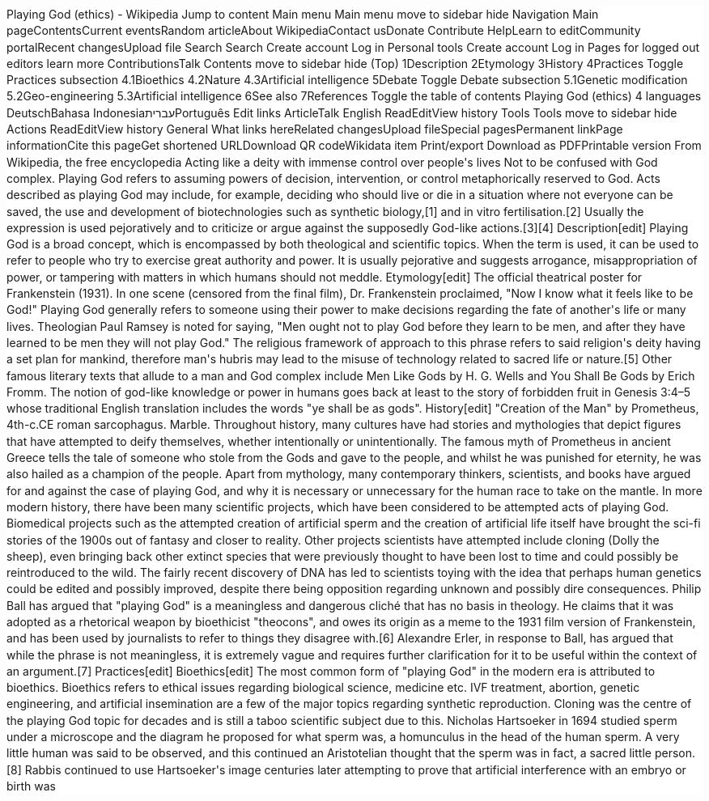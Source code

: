 Playing God (ethics) - Wikipedia Jump to content Main menu Main menu move to sidebar hide Navigation Main pageContentsCurrent eventsRandom articleAbout WikipediaContact usDonate Contribute HelpLearn to editCommunity portalRecent changesUpload file Search Search Create account Log in Personal tools Create account Log in Pages for logged out editors learn more ContributionsTalk Contents move to sidebar hide (Top) 1Description 2Etymology 3History 4Practices Toggle Practices subsection 4.1Bioethics 4.2Nature 4.3Artificial intelligence 5Debate Toggle Debate subsection 5.1Genetic modification 5.2Geo-engineering 5.3Artificial intelligence 6See also 7References Toggle the table of contents Playing God (ethics) 4 languages DeutschBahasa IndonesiaעבריתPortuguês Edit links ArticleTalk English ReadEditView history Tools Tools move to sidebar hide Actions ReadEditView history General What links hereRelated changesUpload fileSpecial pagesPermanent linkPage informationCite this pageGet shortened URLDownload QR codeWikidata item Print/export Download as PDFPrintable version From Wikipedia, the free encyclopedia Acting like a deity with immense control over people's lives Not to be confused with God complex. Playing God refers to assuming powers of decision, intervention, or control metaphorically reserved to God. Acts described as playing God may include, for example, deciding who should live or die in a situation where not everyone can be saved, the use and development of biotechnologies such as synthetic biology,[1] and in vitro fertilisation.[2] Usually the expression is used pejoratively and to criticize or argue against the supposedly God-like actions.[3][4] Description[edit] Playing God is a broad concept, which is encompassed by both theological and scientific topics. When the term is used, it can be used to refer to people who try to exercise great authority and power. It is usually pejorative and suggests arrogance, misappropriation of power, or tampering with matters in which humans should not meddle. Etymology[edit] The official theatrical poster for Frankenstein (1931). In one scene (censored from the final film), Dr. Frankenstein proclaimed, "Now I know what it feels like to be God!" Playing God generally refers to someone using their power to make decisions regarding the fate of another's life or many lives. Theologian Paul Ramsey is noted for saying, "Men ought not to play God before they learn to be men, and after they have learned to be men they will not play God." The religious framework of approach to this phrase refers to said religion's deity having a set plan for mankind, therefore man's hubris may lead to the misuse of technology related to sacred life or nature.[5] Other famous literary texts that allude to a man and God complex include Men Like Gods by H. G. Wells and You Shall Be Gods by Erich Fromm. The notion of god-like knowledge or power in humans goes back at least to the story of forbidden fruit in Genesis 3:4–5 whose traditional English translation includes the words "ye shall be as gods". History[edit] "Creation of the Man" by Prometheus, 4th-c.CE roman sarcophagus. Marble. Throughout history, many cultures have had stories and mythologies that depict figures that have attempted to deify themselves, whether intentionally or unintentionally. The famous myth of Prometheus in ancient Greece tells the tale of someone who stole from the Gods and gave to the people, and whilst he was punished for eternity, he was also hailed as a champion of the people. Apart from mythology, many contemporary thinkers, scientists, and books have argued for and against the case of playing God, and why it is necessary or unnecessary for the human race to take on the mantle. In more modern history, there have been many scientific projects, which have been considered to be attempted acts of playing God. Biomedical projects such as the attempted creation of artificial sperm and the creation of artificial life itself have brought the sci-fi stories of the 1900s out of fantasy and closer to reality. Other projects scientists have attempted include cloning (Dolly the sheep), even bringing back other extinct species that were previously thought to have been lost to time and could possibly be reintroduced to the wild. The fairly recent discovery of DNA has led to scientists toying with the idea that perhaps human genetics could be edited and possibly improved, despite there being opposition regarding unknown and possibly dire consequences. Philip Ball has argued that "playing God" is a meaningless and dangerous cliché that has no basis in theology. He claims that it was adopted as a rhetorical weapon by bioethicist "theocons", and owes its origin as a meme to the 1931 film version of Frankenstein, and has been used by journalists to refer to things they disagree with.[6] Alexandre Erler, in response to Ball, has argued that while the phrase is not meaningless, it is extremely vague and requires further clarification for it to be useful within the context of an argument.[7] Practices[edit] Bioethics[edit] The most common form of "playing God" in the modern era is attributed to bioethics. Bioethics refers to ethical issues regarding biological science, medicine etc. IVF treatment, abortion, genetic engineering, and artificial insemination are a few of the major topics regarding synthetic reproduction. Cloning was the centre of the playing God topic for decades and is still a taboo scientific subject due to this. Nicholas Hartsoeker in 1694 studied sperm under a microscope and the diagram he proposed for what sperm was, a homunculus in the head of the human sperm. A very little human was said to be observed, and this continued an Aristotelian thought that the sperm was in fact, a sacred little person.[8] Rabbis continued to use Hartsoeker's image centuries later attempting to prove that artificial interference with an embryo or birth was
